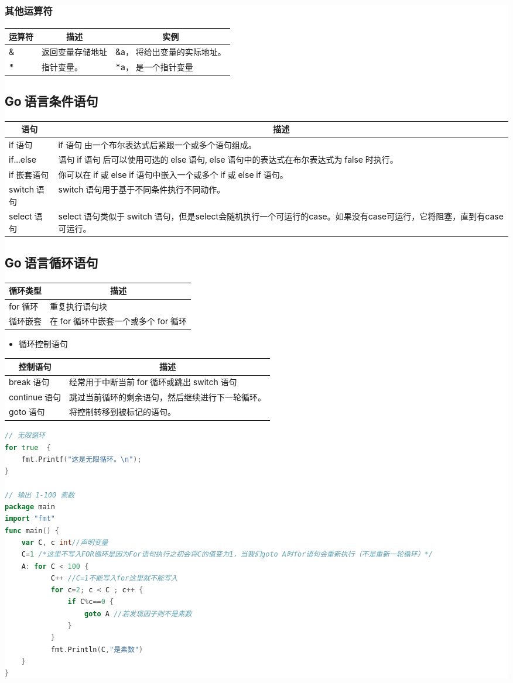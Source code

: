 
### <a name="gother"></a>其他运算符

|运算符	|描述	|实例|
|-----|--------------|--------------|
|&	|返回变量存储地址	|&a， 将给出变量的实际地址。|
|*	|指针变量。	|*a， 是一个指针变量|

## <a name="condition"></a>Go 语言条件语句

|语句	|描述|
|-----|--------------|
|if 语句|	if 语句 由一个布尔表达式后紧跟一个或多个语句组成。|
|if...else| 语句	if 语句 后可以使用可选的 else 语句, else 语句中的表达式在布尔表达式为 false 时执行。|
|if 嵌套语句|	你可以在 if 或 else if 语句中嵌入一个或多个 if 或 else if 语句。|
|switch 语句|	switch 语句用于基于不同条件执行不同动作。|
|select 语句|	select 语句类似于 switch 语句，但是select会随机执行一个可运行的case。如果没有case可运行，它将阻塞，直到有case可运行。|

## <a name="circulation"></a>Go 语言循环语句

|循环类型	|描述|
|-----|--------------|
|for 循环	|重复执行语句块|
|循环嵌套	|在 for 循环中嵌套一个或多个 for 循环|

* 循环控制语句

|控制语句	|描述|
|-----|--------------|
|break 语句|	经常用于中断当前 for 循环或跳出 switch 语句|
|continue 语句|	跳过当前循环的剩余语句，然后继续进行下一轮循环。|
|goto 语句|	将控制转移到被标记的语句。|

```go
// 无限循环
for true  {
    fmt.Printf("这是无限循环。\n");
}

// 输出 1-100 素数
package main
import "fmt"
func main() {
    var C, c int//声明变量
    C=1 /*这里不写入FOR循环是因为For语句执行之初会将C的值变为1，当我们goto A时for语句会重新执行（不是重新一轮循环）*/
    A: for C < 100 {
           C++ //C=1不能写入for这里就不能写入
           for c=2; c < C ; c++ {
               if C%c==0 {
                   goto A //若发现因子则不是素数
               }
           }
           fmt.Println(C,"是素数")
    }
}
```
